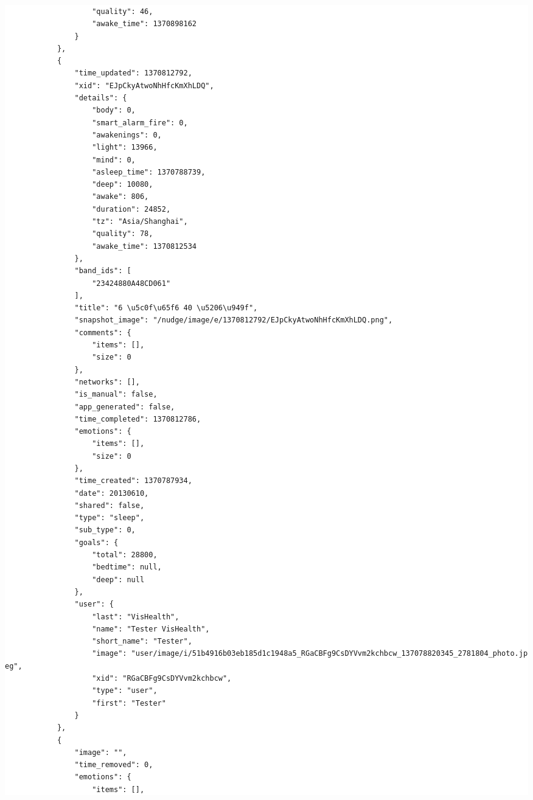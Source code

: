 	                    "quality": 46, 
	                    "awake_time": 1370898162
	                }
	            }, 
	            {
	                "time_updated": 1370812792, 
	                "xid": "EJpCkyAtwoNhHfcKmXhLDQ", 
	                "details": {
	                    "body": 0, 
	                    "smart_alarm_fire": 0, 
	                    "awakenings": 0, 
	                    "light": 13966, 
	                    "mind": 0, 
	                    "asleep_time": 1370788739, 
	                    "deep": 10080, 
	                    "awake": 806, 
	                    "duration": 24852, 
	                    "tz": "Asia/Shanghai", 
	                    "quality": 78, 
	                    "awake_time": 1370812534
	                }, 
	                "band_ids": [
	                    "23424880A48CD061"
	                ], 
	                "title": "6 \u5c0f\u65f6 40 \u5206\u949f", 
	                "snapshot_image": "/nudge/image/e/1370812792/EJpCkyAtwoNhHfcKmXhLDQ.png", 
	                "comments": {
	                    "items": [], 
	                    "size": 0
	                }, 
	                "networks": [], 
	                "is_manual": false, 
	                "app_generated": false, 
	                "time_completed": 1370812786, 
	                "emotions": {
	                    "items": [], 
	                    "size": 0
	                }, 
	                "time_created": 1370787934, 
	                "date": 20130610, 
	                "shared": false, 
	                "type": "sleep", 
	                "sub_type": 0, 
	                "goals": {
	                    "total": 28800, 
	                    "bedtime": null, 
	                    "deep": null
	                }, 
	                "user": {
	                    "last": "VisHealth", 
	                    "name": "Tester VisHealth", 
	                    "short_name": "Tester", 
	                    "image": "user/image/i/51b4916b03eb185d1c1948a5_RGaCBFg9CsDYVvm2kchbcw_137078820345_2781804_photo.jpeg", 
	                    "xid": "RGaCBFg9CsDYVvm2kchbcw", 
	                    "type": "user", 
	                    "first": "Tester"
	                }
	            }, 
	            {
	                "image": "", 
	                "time_removed": 0, 
	                "emotions": {
	                    "items": [], 